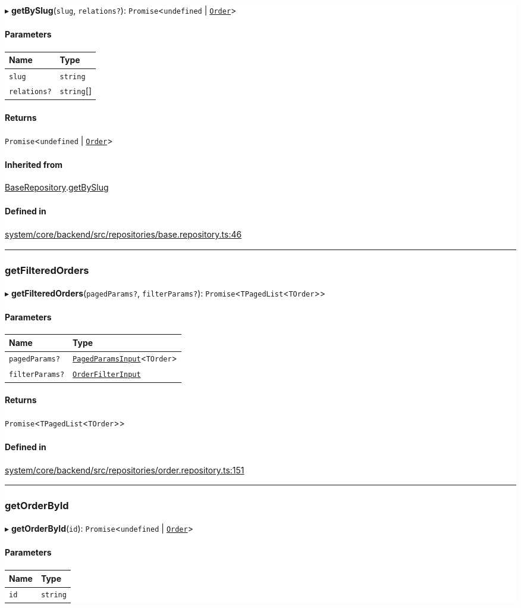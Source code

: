 ▸ **getBySlug**(`slug`, `relations?`): `Promise`<`undefined` \| [`Order`](backend.Order.md)\>

#### Parameters

| Name | Type |
| :------ | :------ |
| `slug` | `string` |
| `relations?` | `string`[] |

#### Returns

`Promise`<`undefined` \| [`Order`](backend.Order.md)\>

#### Inherited from

[BaseRepository](backend.BaseRepository.md).[getBySlug](backend.BaseRepository.md#getbyslug)

#### Defined in

[system/core/backend/src/repositories/base.repository.ts:46](https://github.com/CromwellCMS/Cromwell/blob/master/system/core/backend/src/repositories/base.repository.ts#L46)

___

### getFilteredOrders

▸ **getFilteredOrders**(`pagedParams?`, `filterParams?`): `Promise`<`TPagedList`<`TOrder`\>\>

#### Parameters

| Name | Type |
| :------ | :------ |
| `pagedParams?` | [`PagedParamsInput`](backend.PagedParamsInput.md)<`TOrder`\> |
| `filterParams?` | [`OrderFilterInput`](backend.OrderFilterInput.md) |

#### Returns

`Promise`<`TPagedList`<`TOrder`\>\>

#### Defined in

[system/core/backend/src/repositories/order.repository.ts:151](https://github.com/CromwellCMS/Cromwell/blob/master/system/core/backend/src/repositories/order.repository.ts#L151)

___

### getOrderById

▸ **getOrderById**(`id`): `Promise`<`undefined` \| [`Order`](backend.Order.md)\>

#### Parameters

| Name | Type |
| :------ | :------ |
| `id` | `string` |
